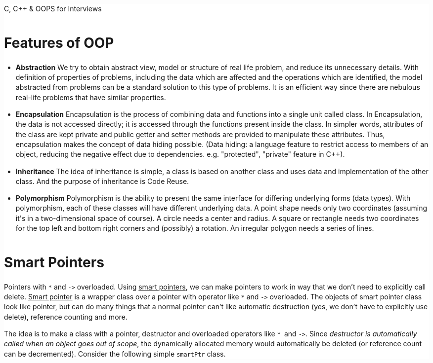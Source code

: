C, C++ &amp; OOPS for Interviews 

# Features of OOP

- **Abstraction**
We try to obtain abstract view, model or structure of real life problem, and
reduce its unnecessary details. With definition of properties of problems,
including the data which are affected and the operations which are identified,
the model abstracted from problems can be a standard solution to this type of
problems. It is an efficient way since there are nebulous real-life problems that
have similar properties.

- **Encapsulation**
Encapsulation is the process of combining data and functions into a single unit
called class. In Encapsulation, the data is not accessed directly; it is accessed
through the functions present inside the class. In simpler words, attributes of
the class are kept private and public getter and setter methods are provided to
manipulate these attributes. Thus, encapsulation makes the concept of data hiding
possible. (Data hiding: a language feature to restrict access to members of an
object, reducing the negative effect due to dependencies. e.g. "protected",
"private" feature in C++).

- **Inheritance**
The idea of inheritance is simple, a class is based on another class and uses
data and implementation of the other class. And the purpose of inheritance is
Code Reuse.

- **Polymorphism**
Polymorphism is the ability to present the same interface for differing underlying
forms (data types). With polymorphism, each of these classes will have different
underlying data. A point shape needs only two coordinates (assuming it's in a
two-dimensional space of course). A circle needs a center and radius. A square
or rectangle needs two coordinates for the top left and bottom right corners and
(possibly) a rotation. An irregular polygon needs a series of lines.

# Smart Pointers

Pointers with `*` and `->` overloaded. Using
[smart pointers](http://en.wikipedia.org/wiki/Smart_pointer), we can make
pointers to work in way that we don’t need to explicitly call delete.
[Smart pointer](http://en.wikipedia.org/wiki/Smart_pointer) is a wrapper class
over a pointer with operator like `*` and `->` overloaded. The objects of smart
pointer class look like pointer, but can do many things that a normal pointer
can’t like automatic destruction (yes, we don’t have to explicitly use delete),
reference counting and more.

The idea is to make a class with a pointer, destructor and overloaded operators
like `* `and `->`. Since *destructor is automatically called when an object goes
out of scope*, the dynamically allocated memory would automatically be deleted
(or reference count can be decremented). Consider the following simple `smartPtr`
class.
